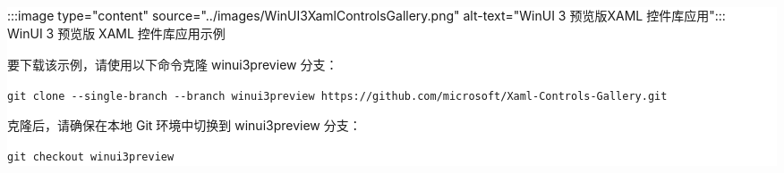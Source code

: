 :::image type="content" source="../images/WinUI3XamlControlsGallery.png" alt-text="WinUI 3 预览版XAML 控件库应用":::<br/>
WinUI 3 预览版 XAML 控件库应用示例

要下载该示例，请使用以下命令克隆 winui3preview 分支：

```
git clone --single-branch --branch winui3preview https://github.com/microsoft/Xaml-Controls-Gallery.git
```

克隆后，请确保在本地 Git 环境中切换到 winui3preview 分支： 

```
git checkout winui3preview
```

